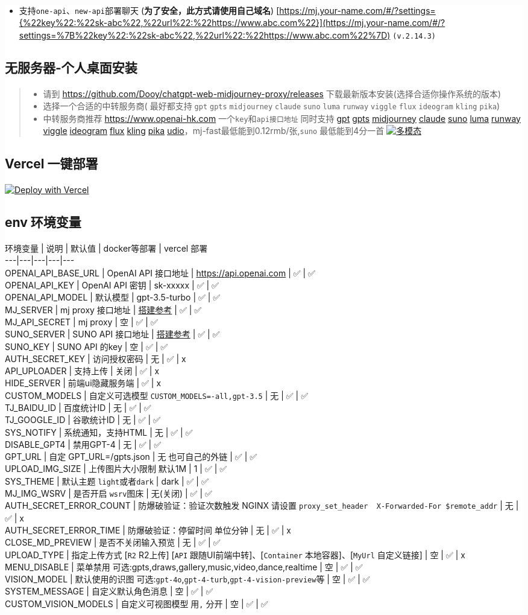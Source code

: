   * 支持`one-api`、`new-api`部署聊天 (**为了安全，此方式请使用自己域名**) [https://mj.your-name.com/#/?settings={%22key%22:%22sk-abc%22,%22url%22:%22https://www.abc.com%22}](https://mj.your-name.com/#/?settings=%7B%22key%22:%22sk-abc%22,%22url%22:%22https://www.abc.com%22%7D) `(v.2.14.3)`


## 无服务器-个人桌面安装
[](https://github.com/Dooy/chatgpt-web-midjourney-proxy#无服务器-个人桌面安装)
>   * 请到 <https://github.com/Dooy/chatgpt-web-midjourney-proxy/releases> 下载最新版本安装(选择合适你操作系统的版本)
>   * 选择一个合适的中转服务商( 最好都支持 `gpt` `gpts` `midjourney` `claude` `suno` `luma` `runway` `viggle` `flux` `ideogram` `kling` `pika`)
>   * 中转服务商推荐 <https://www.openai-hk.com> 一个`key`和`api接口地址` 同时支持 [gpt](https://www.openai-hk.com/docs/getting-started.html) [gpts](https://www.openai-hk.com/docs/openai/gpts.html) [midjourney](https://www.openai-hk.com/docs/midjourney/guide.html) [claude](https://www.openai-hk.com/docs/lab/claude-3.html) [suno](https://www.openai-hk.com/docs/lab/suno-v3.html) [luma](https://www.openai-hk.com/docs/lab/luma-video.html) [runway](https://www.openai-hk.com/docs/lab/runway-video.html) [viggle](https://www.openai-hk.com/docs/lab/viggle-dance.html) [ideogram](https://www.openai-hk.com/docs/lab/ideogram.html) [flux](https://www.openai-hk.com/docs/lab/flux.html) [kling](https://www.openai-hk.com/docs/lab/kling.html) [pika](https://www.openai-hk.com/docs/lab/pika-video.html) [udio](https://www.openai-hk.com/docs/lab/udio-music.html)，mj-fast最低能到0.12rmb/张,`suno` 最低能到4分一首 [![多模态](https://github.com/Dooy/chatgpt-web-midjourney-proxy/raw/main/docs/suno-ds.jpg)](https://github.com/Dooy/chatgpt-web-midjourney-proxy/blob/main/docs/suno-ds.jpg)
> 

## Vercel 一键部署
[](https://github.com/Dooy/chatgpt-web-midjourney-proxy#vercel-一键部署)
[![Deploy with Vercel](https://camo.githubusercontent.com/20bea215d35a4e28f2c92ea5b657d006b087687486858a40de2922a4636301ab/68747470733a2f2f76657263656c2e636f6d2f627574746f6e)](https://vercel.com/new/clone?repository-url=https://github.com/Dooy/chatgpt-web-midjourney-proxy&env=OPENAI_API_BASE_URL&env=OPENAI_API_KEY&env=MJ_SERVER&env=MJ_API_SECRET&project-name=chatgpt-web-midjourney-proxy&repository-name=chatgpt-web-midjourney-proxy)
## env 环境变量
[](https://github.com/Dooy/chatgpt-web-midjourney-proxy#env-环境变量)
环境变量 | 说明 | 默认值 | docker等部署 | vercel 部署  
---|---|---|---|---  
OPENAI_API_BASE_URL | OpenAI API 接口地址 | <https://api.openai.com> | ✅ | ✅  
OPENAI_API_KEY | OpenAI API 密钥 | sk-xxxxx | ✅ | ✅  
OPENAI_API_MODEL | 默认模型 | gpt-3.5-turbo | ✅ | ✅  
MJ_SERVER | mj proxy 接口地址 | [搭建参考](https://github.com/novicezk/midjourney-proxy) | ✅ | ✅  
MJ_API_SECRET | mj proxy | 空 | ✅ | ✅  
SUNO_SERVER | SUNO API 接口地址 | [搭建参考](https://github.com/SunoAI-API/Suno-API) | ✅ | ✅  
SUNO_KEY | SUNO API 的key | 空 | ✅ | ✅  
AUTH_SECRET_KEY | 访问授权密码 | 无 | ✅ | x  
API_UPLOADER | 支持上传 | 关闭 | ✅ | x  
HIDE_SERVER | 前端ui隐藏服务端 | ✅ | x  
CUSTOM_MODELS | 自定义可选模型 `CUSTOM_MODELS=-all,gpt-3.5` | 无 | ✅ | ✅  
TJ_BAIDU_ID | 百度统计ID | 无 | ✅ | ✅  
TJ_GOOGLE_ID | 谷歌统计ID | 无 | ✅ | ✅  
SYS_NOTIFY | 系统通知，支持HTML | 无 | ✅ | ✅  
DISABLE_GPT4 | 禁用GPT-4 | 无 | ✅ | ✅  
GPT_URL | 自定 GPT_URL=/gpts.json | 无 也可自己的外链 | ✅ | ✅  
UPLOAD_IMG_SIZE | 上传图片大小限制 默认1M | 1 | ✅ | ✅  
SYS_THEME | 默认主题 `light`或者`dark` | dark | ✅ | ✅  
MJ_IMG_WSRV | 是否开启 `wsrv`图床 | 无(关闭) | ✅ | ✅  
AUTH_SECRET_ERROR_COUNT | 防爆破验证：验证次数触发 NGINX 请设置 `proxy_set_header  X-Forwarded-For $remote_addr` | 无 | ✅ | x  
AUTH_SECRET_ERROR_TIME | 防爆破验证：停留时间 单位分钟 | 无 | ✅ | x  
CLOSE_MD_PREVIEW | 是否不关闭输入预览 | 无 | ✅ | ✅  
UPLOAD_TYPE | 指定上传方式 [`R2` R2上传] [`API` 跟随UI前端中转]、[`Container` 本地容器]、[`MyUrl` 自定义链接] | 空 | ✅ | x  
MENU_DISABLE | 菜单禁用 可选:gpts,draws,gallery,music,video,dance,realtime | 空 | ✅ | ✅  
VISION_MODEL | 默认使用的识图 可选:`gpt-4o`,`gpt-4-turb`,`gpt-4-vision-preview`等 | 空 | ✅ | ✅  
SYSTEM_MESSAGE | 自定义默认角色消息 | 空 | ✅ | ✅  
CUSTOM_VISION_MODELS | 自定义可视图模型 用`,` 分开 | 空 | ✅ | ✅  